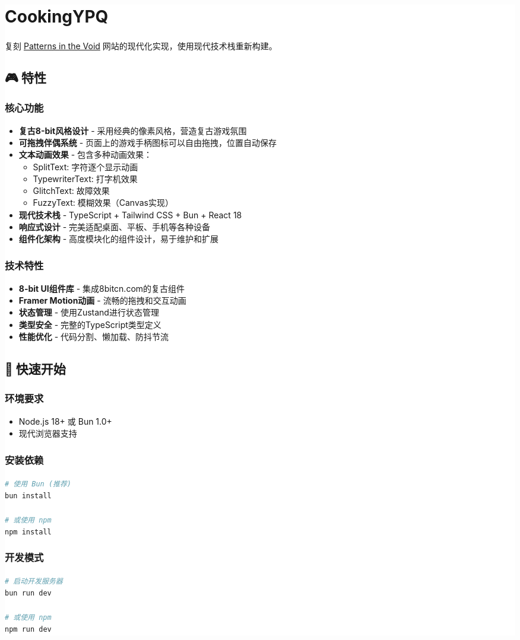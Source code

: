 # CookingYPQ

复刻 [Patterns in the Void](https://patternsinthevoid.net) 网站的现代化实现，使用现代技术栈重新构建。

## 🎮 特性

### 核心功能
- **复古8-bit风格设计** - 采用经典的像素风格，营造复古游戏氛围
- **可拖拽伴偶系统** - 页面上的游戏手柄图标可以自由拖拽，位置自动保存
- **文本动画效果** - 包含多种动画效果：
  - SplitText: 字符逐个显示动画
  - TypewriterText: 打字机效果
  - GlitchText: 故障效果
  - FuzzyText: 模糊效果（Canvas实现）
- **现代技术栈** - TypeScript + Tailwind CSS + Bun + React 18
- **响应式设计** - 完美适配桌面、平板、手机等各种设备
- **组件化架构** - 高度模块化的组件设计，易于维护和扩展

### 技术特性
- **8-bit UI组件库** - 集成8bitcn.com的复古组件
- **Framer Motion动画** - 流畅的拖拽和交互动画
- **状态管理** - 使用Zustand进行状态管理
- **类型安全** - 完整的TypeScript类型定义
- **性能优化** - 代码分割、懒加载、防抖节流

## 🚀 快速开始

### 环境要求
- Node.js 18+ 或 Bun 1.0+
- 现代浏览器支持

### 安装依赖
```bash
# 使用 Bun (推荐)
bun install

# 或使用 npm
npm install
```

### 开发模式
```bash
# 启动开发服务器
bun run dev

# 或使用 npm
npm run dev
```
